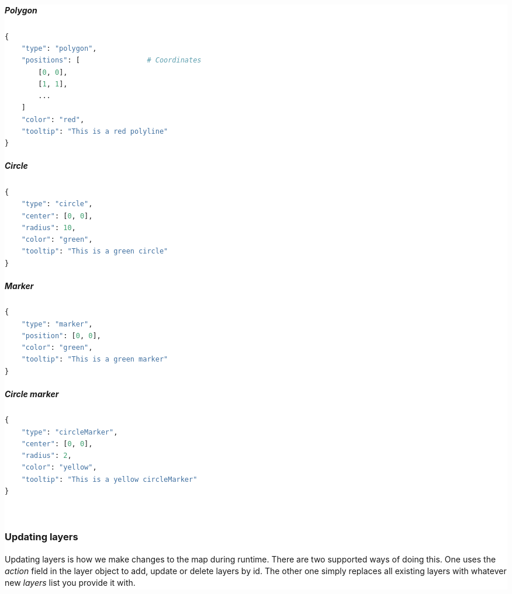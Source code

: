 ##### Polygon

```python
{
    "type": "polygon",
    "positions": [                # Coordinates
        [0, 0],
        [1, 1],
        ...
    ]
    "color": "red",               
    "tooltip": "This is a red polyline"              
}
```

##### Circle

```python
{
    "type": "circle",
    "center": [0, 0],
    "radius": 10,
    "color": "green",             
    "tooltip": "This is a green circle"
}
```

##### Marker

```python
{
    "type": "marker",
    "position": [0, 0],  
    "color": "green",             
    "tooltip": "This is a green marker"           
}
```

##### Circle marker

```python
{
    "type": "circleMarker",
    "center": [0, 0],
    "radius": 2,
    "color": "yellow",            
    "tooltip": "This is a yellow circleMarker"           
}
```
<br/>

### Updating layers

Updating layers is how we make changes to the map during runtime. There are two supported ways of doing this. One uses the _action_ field in the layer object to add, update or delete layers by id. The other one simply replaces all existing layers with whatever new _layers_ list you provide it with.
